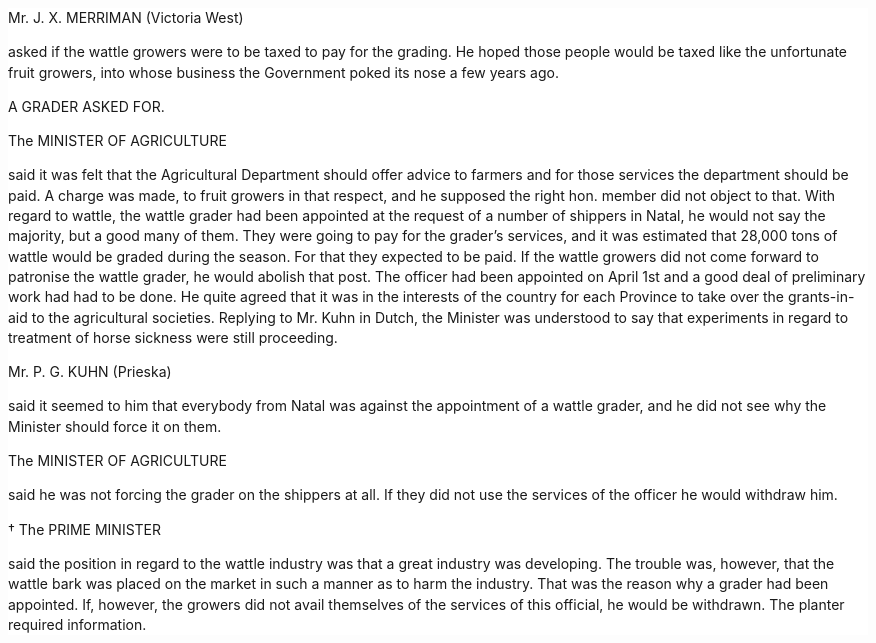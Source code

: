 </speech>

<speech by="#merriman">

<from>Mr. <person refersTo="hansard_za">J. X. MERRIMAN</person> (Victoria West)</from>

<p>asked if the wattle growers were to be taxed to pay for the grading. He hoped those people would be taxed like the unfortunate fruit growers, into whose business the Government poked its nose a few years ago.</p>

</speech>

</debateSection>

<debateSection name="#a_grader_asked_for">

<heading>A GRADER ASKED FOR.</heading>

<speech by="#minister_of_agriculture">

<from>The <person refersTo="hansard_za">MINISTER OF AGRICULTURE</person></from>

<p>said it was felt that the Agricultural Department should offer advice to farmers and for those services the department should be paid. A charge was made, to fruit growers in that respect, and he supposed the right hon. member did not object to that. With regard to wattle, the wattle grader had been appointed at the request of a number of shippers in Natal, he would not say the majority, but a good many of them. They were going to pay for the grader&#x2019;s services, and it was estimated that 28,000 tons of wattle would be graded during the season. For that they expected to be paid. If the wattle growers did not come forward to patronise the wattle grader, he would abolish that post. The officer had been appointed on April 1st and a good deal of preliminary work had had to be done. He quite agreed that it was in the interests of the country for each Province to take over the grants-in-aid to the agricultural societies. Replying to Mr. Kuhn in Dutch, the Minister was understood to say that experiments in regard to treatment of horse sickness were still proceeding.</p>

</speech>

<speech by="#kuhn">

<from>Mr. <person refersTo="hansard_za">P. G. KUHN</person> (Prieska)</from>

<p>said it seemed to him that everybody from Natal was against the appointment of a wattle grader, and he did not see why the Minister should force it on them.</p>

</speech>

<speech by="#minister_of_agriculture">

<from>The <person refersTo="hansard_za">MINISTER OF AGRICULTURE</person></from>

<p>said he was not forcing the grader on the shippers at all. If they did not use the services of the officer he would withdraw him.</p>

</speech>

<speech by="#prime_minister">

<from>&#x2020; The <person refersTo="hansard_za">PRIME MINISTER</person></from>

<p>said the position in regard to the wattle industry was that a great industry was developing. The trouble was, however, that the wattle bark was placed on the market in such a manner as to harm the industry. That was the reason why a grader had been appointed. If, however, the growers did not avail themselves of the services of this official, he would be withdrawn. The planter required information.</p>
